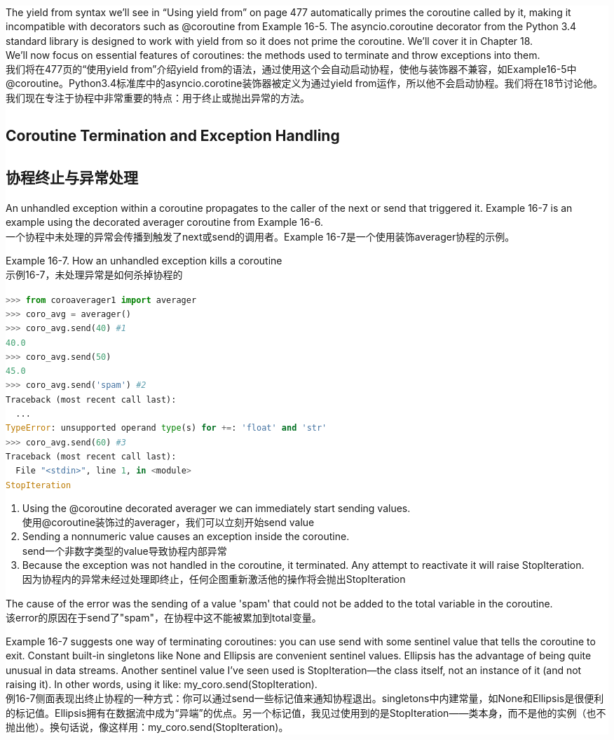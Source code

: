 The yield from syntax we’ll see in “Using yield from” on page 477 automatically primes the coroutine called by it, making it incompatible with decorators such as @coroutine from Example 16-5. The asyncio.coroutine decorator from the Python 3.4 standard library is designed to work with yield from so it does not prime the coroutine. We’ll cover it in Chapter 18.  
We’ll now focus on essential features of coroutines: the methods used to terminate and throw exceptions into them.  
我们将在477页的“使用yield from”介绍yield from的语法，通过使用这个会自动启动协程，使他与装饰器不兼容，如Example16-5中@coroutine。Python3.4标准库中的asyncio.corotine装饰器被定义为通过yield from运作，所以他不会启动协程。我们将在18节讨论他。
我们现在专注于协程中非常重要的特点：用于终止或抛出异常的方法。

## Coroutine Termination and Exception Handling
## 协程终止与异常处理

An unhandled exception within a coroutine propagates to the caller of the next or send that triggered it. Example 16-7 is an example using the decorated averager coroutine from Example 16-6.  
一个协程中未处理的异常会传播到触发了next或send的调用者。Example 16-7是一个使用装饰averager协程的示例。

Example 16-7. How an unhandled exception kills a coroutine  
示例16-7，未处理异常是如何杀掉协程的

```python
>>> from coroaverager1 import averager 
>>> coro_avg = averager()
>>> coro_avg.send(40) #1
40.0
>>> coro_avg.send(50)
45.0
>>> coro_avg.send('spam') #2
Traceback (most recent call last):
  ...
TypeError: unsupported operand type(s) for +=: 'float' and 'str' 
>>> coro_avg.send(60) #3
Traceback (most recent call last):
  File "<stdin>", line 1, in <module>
StopIteration
```

1. Using the @coroutine decorated averager we can immediately start sending values.  
    使用@coroutine装饰过的averager，我们可以立刻开始send value
2. Sending a nonnumeric value causes an exception inside the coroutine.  
    send一个非数字类型的value导致协程内部异常
3. Because the exception was not handled in the coroutine, it terminated. Any attempt to reactivate it will raise StopIteration.  
    因为协程内的异常未经过处理即终止，任何企图重新激活他的操作将会抛出StopIteration

The cause of the error was the sending of a value 'spam' that could not be added to the total variable in the coroutine.  
该error的原因在于send了"spam"，在协程中这不能被累加到total变量。

Example 16-7 suggests one way of terminating coroutines: you can use send with some sentinel value that tells the coroutine to exit. Constant built-in singletons like None and Ellipsis are convenient sentinel values. Ellipsis has the advantage of being quite unusual in data streams. Another sentinel value I’ve seen used is StopIteration—the class itself, not an instance of it (and not raising it). In other words, using it like: my_coro.send(StopIteration).  
例16-7侧面表现出终止协程的一种方式：你可以通过send一些标记值来通知协程退出。singletons中内建常量，如None和Ellipsis是很便利的标记值。Ellipsis拥有在数据流中成为“异端”的优点。另一个标记值，我见过使用到的是StopIteration——类本身，而不是他的实例（也不抛出他）。换句话说，像这样用：my_coro.send(StopIteration)。
